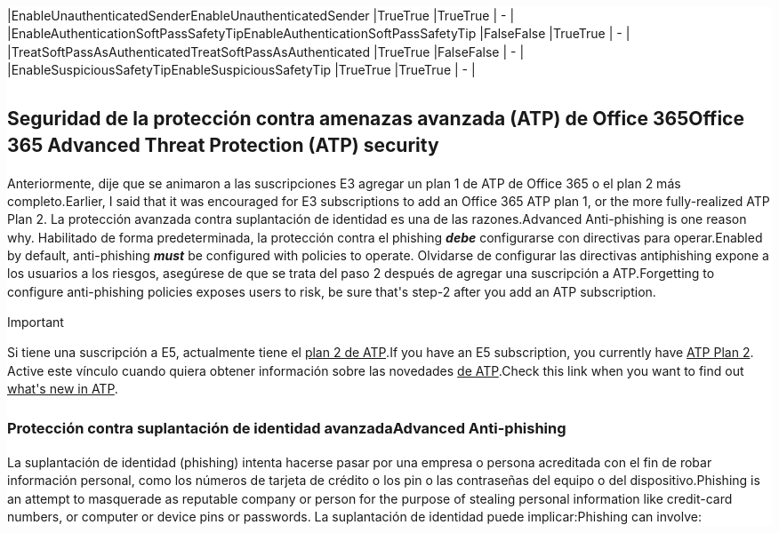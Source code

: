 |<span data-ttu-id="1c37b-282">EnableUnauthenticatedSender</span><span class="sxs-lookup"><span data-stu-id="1c37b-282">EnableUnauthenticatedSender</span></span> |<span data-ttu-id="1c37b-283">True</span><span class="sxs-lookup"><span data-stu-id="1c37b-283">True</span></span> |<span data-ttu-id="1c37b-284">True</span><span class="sxs-lookup"><span data-stu-id="1c37b-284">True</span></span> | - |
|<span data-ttu-id="1c37b-285">EnableAuthenticationSoftPassSafetyTip</span><span class="sxs-lookup"><span data-stu-id="1c37b-285">EnableAuthenticationSoftPassSafetyTip</span></span> |<span data-ttu-id="1c37b-286">False</span><span class="sxs-lookup"><span data-stu-id="1c37b-286">False</span></span> |<span data-ttu-id="1c37b-287">True</span><span class="sxs-lookup"><span data-stu-id="1c37b-287">True</span></span> | - |
|<span data-ttu-id="1c37b-288">TreatSoftPassAsAuthenticated</span><span class="sxs-lookup"><span data-stu-id="1c37b-288">TreatSoftPassAsAuthenticated</span></span> |<span data-ttu-id="1c37b-289">True</span><span class="sxs-lookup"><span data-stu-id="1c37b-289">True</span></span> |<span data-ttu-id="1c37b-290">False</span><span class="sxs-lookup"><span data-stu-id="1c37b-290">False</span></span> | - |
|<span data-ttu-id="1c37b-291">EnableSuspiciousSafetyTip</span><span class="sxs-lookup"><span data-stu-id="1c37b-291">EnableSuspiciousSafetyTip</span></span> |<span data-ttu-id="1c37b-292">True</span><span class="sxs-lookup"><span data-stu-id="1c37b-292">True</span></span> |<span data-ttu-id="1c37b-293">True</span><span class="sxs-lookup"><span data-stu-id="1c37b-293">True</span></span> | - |

## <a name="office-365-advanced-threat-protection-atp-security"></a><span data-ttu-id="1c37b-294">Seguridad de la protección contra amenazas avanzada (ATP) de Office 365</span><span class="sxs-lookup"><span data-stu-id="1c37b-294">Office 365 Advanced Threat Protection (ATP) security</span></span>

<span data-ttu-id="1c37b-295">Anteriormente, dije que se animaron a las suscripciones E3 agregar un plan 1 de ATP de Office 365 o el plan 2 más completo.</span><span class="sxs-lookup"><span data-stu-id="1c37b-295">Earlier, I said that it was encouraged for E3 subscriptions to add an Office 365 ATP plan 1, or the more fully-realized ATP Plan 2.</span></span> <span data-ttu-id="1c37b-296">La protección avanzada contra suplantación de identidad es una de las razones.</span><span class="sxs-lookup"><span data-stu-id="1c37b-296">Advanced Anti-phishing is one reason why.</span></span> <span data-ttu-id="1c37b-297">Habilitado de forma predeterminada, la protección contra el phishing ***debe*** configurarse con directivas para operar.</span><span class="sxs-lookup"><span data-stu-id="1c37b-297">Enabled by default, anti-phishing ***must*** be configured with policies to operate.</span></span> <span data-ttu-id="1c37b-298">Olvidarse de configurar las directivas antiphishing expone a los usuarios a los riesgos, asegúrese de que se trata del paso 2 después de agregar una suscripción a ATP.</span><span class="sxs-lookup"><span data-stu-id="1c37b-298">Forgetting to configure anti-phishing policies exposes users to risk, be sure that's step-2 after you add an ATP subscription.</span></span>

> [!IMPORTANT]
>  <span data-ttu-id="1c37b-299">Si tiene una suscripción a E5, actualmente tiene el [plan 2 de ATP](https://products.office.com/exchange/advance-threat-protection).</span><span class="sxs-lookup"><span data-stu-id="1c37b-299">If you have an E5 subscription, you currently have [ATP Plan 2](https://products.office.com/exchange/advance-threat-protection).</span></span> <span data-ttu-id="1c37b-300">Active este vínculo cuando quiera obtener información sobre las novedades [de ATP](https://review.docs.microsoft.com/microsoft-365/security/office-365-security/whats-new-in-office-365-atp?branch=oatp-newstuff).</span><span class="sxs-lookup"><span data-stu-id="1c37b-300">Check this link when you want to find out [what's new in ATP](https://review.docs.microsoft.com/microsoft-365/security/office-365-security/whats-new-in-office-365-atp?branch=oatp-newstuff).</span></span>

### <a name="advanced-anti-phishing"></a><span data-ttu-id="1c37b-301">Protección contra suplantación de identidad avanzada</span><span class="sxs-lookup"><span data-stu-id="1c37b-301">Advanced Anti-phishing</span></span>

<span data-ttu-id="1c37b-302">La suplantación de identidad (phishing) intenta hacerse pasar por una empresa o persona acreditada con el fin de robar información personal, como los números de tarjeta de crédito o los pin o las contraseñas del equipo o del dispositivo.</span><span class="sxs-lookup"><span data-stu-id="1c37b-302">Phishing is an attempt to masquerade as reputable company or person for the purpose of stealing personal information like credit-card numbers, or computer or device pins or passwords.</span></span> <span data-ttu-id="1c37b-303">La suplantación de identidad puede implicar:</span><span class="sxs-lookup"><span data-stu-id="1c37b-303">Phishing can involve:</span></span>
